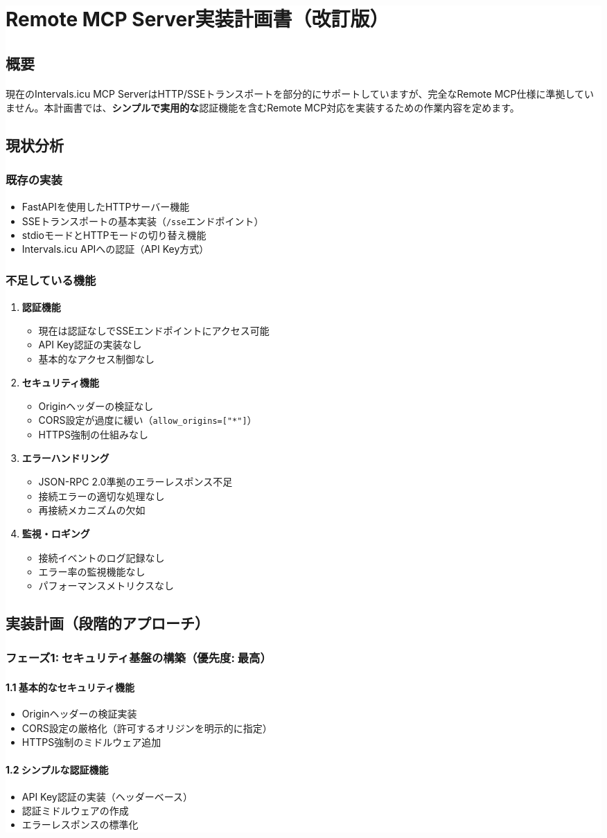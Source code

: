 # Remote MCP Server実装計画書（改訂版）

## 概要
現在のIntervals.icu MCP ServerはHTTP/SSEトランスポートを部分的にサポートしていますが、完全なRemote MCP仕様に準拠していません。本計画書では、**シンプルで実用的な**認証機能を含むRemote MCP対応を実装するための作業内容を定めます。

## 現状分析

### 既存の実装
- FastAPIを使用したHTTPサーバー機能
- SSEトランスポートの基本実装（`/sse`エンドポイント）
- stdioモードとHTTPモードの切り替え機能
- Intervals.icu APIへの認証（API Key方式）

### 不足している機能
1. **認証機能**
   - 現在は認証なしでSSEエンドポイントにアクセス可能
   - API Key認証の実装なし
   - 基本的なアクセス制御なし

2. **セキュリティ機能**
   - Originヘッダーの検証なし
   - CORS設定が過度に緩い（`allow_origins=["*"]`）
   - HTTPS強制の仕組みなし

3. **エラーハンドリング**
   - JSON-RPC 2.0準拠のエラーレスポンス不足
   - 接続エラーの適切な処理なし
   - 再接続メカニズムの欠如

4. **監視・ロギング**
   - 接続イベントのログ記録なし
   - エラー率の監視機能なし
   - パフォーマンスメトリクスなし

## 実装計画（段階的アプローチ）

### フェーズ1: セキュリティ基盤の構築（優先度: 最高）

#### 1.1 基本的なセキュリティ機能
- Originヘッダーの検証実装
- CORS設定の厳格化（許可するオリジンを明示的に指定）
- HTTPS強制のミドルウェア追加

#### 1.2 シンプルな認証機能
- API Key認証の実装（ヘッダーベース）
- 認証ミドルウェアの作成
- エラーレスポンスの標準化
